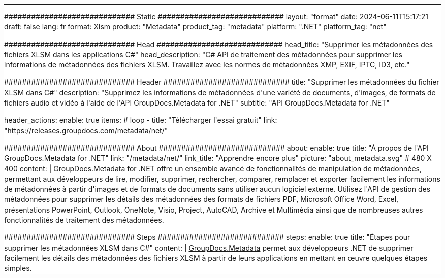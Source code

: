 


---
############################# Static ############################
layout: "format"
date:  2024-06-11T15:17:21
draft: false
lang: fr
format: Xlsm
product: "Metadata"
product_tag: "metadata"
platform: ".NET"
platform_tag: "net"

############################# Head ############################
head_title: "Supprimer les métadonnées des fichiers XLSM dans les applications C#"
head_description: "C# API de traitement des métadonnées pour supprimer les informations de métadonnées des fichiers XLSM. Travaillez avec les normes de métadonnées XMP, EXIF, IPTC, ID3, etc."

############################# Header ############################
title: "Supprimer les métadonnées du fichier XLSM dans C#" 
description: "Supprimez les informations de métadonnées d'une variété de documents, d'images, de formats de fichiers audio et vidéo à l'aide de l'API GroupDocs.Metadata for .NET"
subtitle: "API GroupDocs.Metadata for .NET" 

header_actions:
  enable: true
  items:
    #  loop
    - title: "Télécharger l'essai gratuit"
      link: "https://releases.groupdocs.com/metadata/net/"
      
############################# About ############################
about:
    enable: true
    title: "À propos de l'API GroupDocs.Metadata for .NET"
    link: "/metadata/net/"
    link_title: "Apprendre encore plus"
    picture: "about_metadata.svg" # 480 X 400
    content: |
       [GroupDocs.Metadata for .NET](/metadata/net/) offre un ensemble avancé de fonctionnalités de manipulation de métadonnées, permettant aux développeurs de lire, modifier, supprimer, rechercher, comparer, remplacer et exporter facilement les informations de métadonnées à partir d'images et de formats de documents sans utiliser aucun logiciel externe. Utilisez l'API de gestion des métadonnées pour supprimer les détails des métadonnées des formats de fichiers PDF, Microsoft Office Word, Excel, présentations PowerPoint, Outlook, OneNote, Visio, Project, AutoCAD, Archive et Multimédia ainsi que de nombreuses autres fonctionnalités de traitement des métadonnées.

############################# Steps ############################
steps:
    enable: true
    title: "Étapes pour supprimer les métadonnées XLSM dans C#"
    content: |
      [GroupDocs.Metadata](https://products.groupdocs.com/metadata/net/) permet aux développeurs .NET de supprimer facilement les détails des métadonnées des fichiers XLSM à partir de leurs applications en mettant en œuvre quelques étapes simples.
      